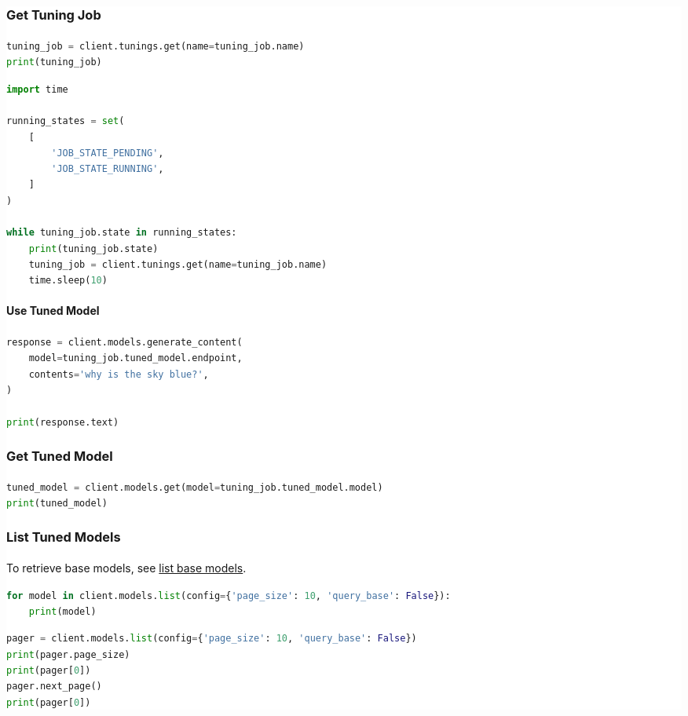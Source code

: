 ### Get Tuning Job

```python
tuning_job = client.tunings.get(name=tuning_job.name)
print(tuning_job)
```

```python
import time

running_states = set(
    [
        'JOB_STATE_PENDING',
        'JOB_STATE_RUNNING',
    ]
)

while tuning_job.state in running_states:
    print(tuning_job.state)
    tuning_job = client.tunings.get(name=tuning_job.name)
    time.sleep(10)
```

#### Use Tuned Model

```python
response = client.models.generate_content(
    model=tuning_job.tuned_model.endpoint,
    contents='why is the sky blue?',
)

print(response.text)
```

### Get Tuned Model

```python
tuned_model = client.models.get(model=tuning_job.tuned_model.model)
print(tuned_model)
```

### List Tuned Models

To retrieve base models, see [list base models](#list-base-models).

```python
for model in client.models.list(config={'page_size': 10, 'query_base': False}):
    print(model)
```

```python
pager = client.models.list(config={'page_size': 10, 'query_base': False})
print(pager.page_size)
print(pager[0])
pager.next_page()
print(pager[0])
```
